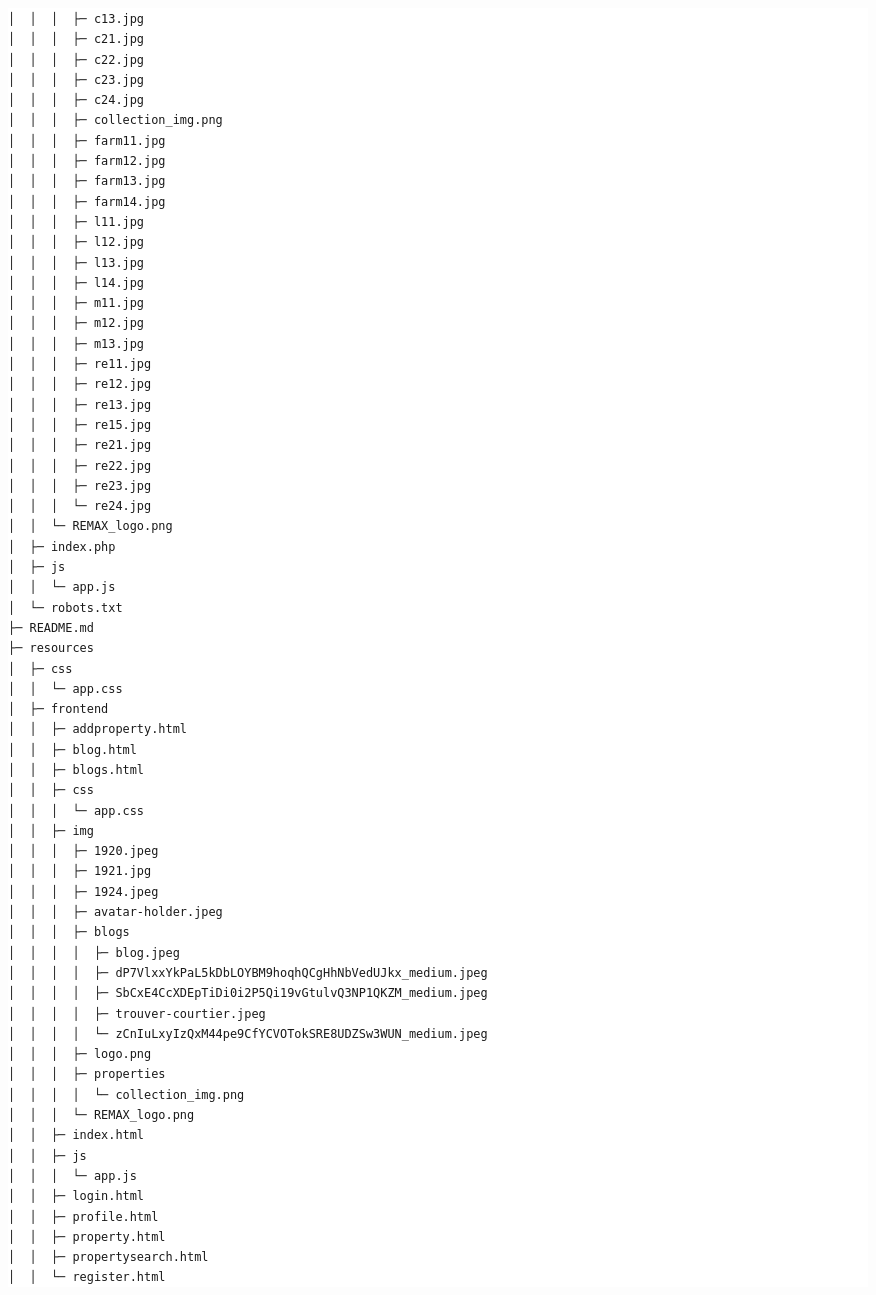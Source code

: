 ```
│  │  │  ├─ c13.jpg
│  │  │  ├─ c21.jpg
│  │  │  ├─ c22.jpg
│  │  │  ├─ c23.jpg
│  │  │  ├─ c24.jpg
│  │  │  ├─ collection_img.png
│  │  │  ├─ farm11.jpg
│  │  │  ├─ farm12.jpg
│  │  │  ├─ farm13.jpg
│  │  │  ├─ farm14.jpg
│  │  │  ├─ l11.jpg
│  │  │  ├─ l12.jpg
│  │  │  ├─ l13.jpg
│  │  │  ├─ l14.jpg
│  │  │  ├─ m11.jpg
│  │  │  ├─ m12.jpg
│  │  │  ├─ m13.jpg
│  │  │  ├─ re11.jpg
│  │  │  ├─ re12.jpg
│  │  │  ├─ re13.jpg
│  │  │  ├─ re15.jpg
│  │  │  ├─ re21.jpg
│  │  │  ├─ re22.jpg
│  │  │  ├─ re23.jpg
│  │  │  └─ re24.jpg
│  │  └─ REMAX_logo.png
│  ├─ index.php
│  ├─ js
│  │  └─ app.js
│  └─ robots.txt
├─ README.md
├─ resources
│  ├─ css
│  │  └─ app.css
│  ├─ frontend
│  │  ├─ addproperty.html
│  │  ├─ blog.html
│  │  ├─ blogs.html
│  │  ├─ css
│  │  │  └─ app.css
│  │  ├─ img
│  │  │  ├─ 1920.jpeg
│  │  │  ├─ 1921.jpg
│  │  │  ├─ 1924.jpeg
│  │  │  ├─ avatar-holder.jpeg
│  │  │  ├─ blogs
│  │  │  │  ├─ blog.jpeg
│  │  │  │  ├─ dP7VlxxYkPaL5kDbLOYBM9hoqhQCgHhNbVedUJkx_medium.jpeg
│  │  │  │  ├─ SbCxE4CcXDEpTiDi0i2P5Qi19vGtulvQ3NP1QKZM_medium.jpeg
│  │  │  │  ├─ trouver-courtier.jpeg
│  │  │  │  └─ zCnIuLxyIzQxM44pe9CfYCVOTokSRE8UDZSw3WUN_medium.jpeg
│  │  │  ├─ logo.png
│  │  │  ├─ properties
│  │  │  │  └─ collection_img.png
│  │  │  └─ REMAX_logo.png
│  │  ├─ index.html
│  │  ├─ js
│  │  │  └─ app.js
│  │  ├─ login.html
│  │  ├─ profile.html
│  │  ├─ property.html
│  │  ├─ propertysearch.html
│  │  └─ register.html
```